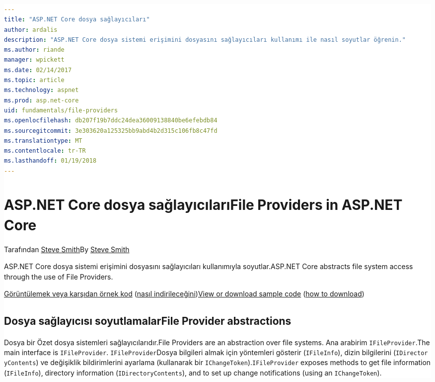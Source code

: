 ```yaml
---
title: "ASP.NET Core dosya sağlayıcıları"
author: ardalis
description: "ASP.NET Core dosya sistemi erişimini dosyasını sağlayıcıları kullanımı ile nasıl soyutlar öğrenin."
ms.author: riande
manager: wpickett
ms.date: 02/14/2017
ms.topic: article
ms.technology: aspnet
ms.prod: asp.net-core
uid: fundamentals/file-providers
ms.openlocfilehash: db207f19b7ddc24dea36009138840be6efebdb84
ms.sourcegitcommit: 3e303620a125325bb9abd4b2d315c106fb8c47fd
ms.translationtype: MT
ms.contentlocale: tr-TR
ms.lasthandoff: 01/19/2018
---
```

# <a name="file-providers-in-aspnet-core"></a><span data-ttu-id="d0f46-103">ASP.NET Core dosya sağlayıcıları</span><span class="sxs-lookup"><span data-stu-id="d0f46-103">File Providers in ASP.NET Core</span></span>

<span data-ttu-id="d0f46-104">Tarafından [Steve Smith](https://ardalis.com/)</span><span class="sxs-lookup"><span data-stu-id="d0f46-104">By [Steve Smith](https://ardalis.com/)</span></span>

<span data-ttu-id="d0f46-105">ASP.NET Core dosya sistemi erişimini dosyasını sağlayıcıları kullanımıyla soyutlar.</span><span class="sxs-lookup"><span data-stu-id="d0f46-105">ASP.NET Core abstracts file system access through the use of File Providers.</span></span>

<span data-ttu-id="d0f46-106">[Görüntülemek veya karşıdan örnek kod](https://github.com/aspnet/Docs/tree/master/aspnetcore/fundamentals/file-providers/sample) ([nasıl indirileceğini](xref:tutorials/index#how-to-download-a-sample))</span><span class="sxs-lookup"><span data-stu-id="d0f46-106">[View or download sample code](https://github.com/aspnet/Docs/tree/master/aspnetcore/fundamentals/file-providers/sample) ([how to download](xref:tutorials/index#how-to-download-a-sample))</span></span>

## <a name="file-provider-abstractions"></a><span data-ttu-id="d0f46-107">Dosya sağlayıcısı soyutlamalar</span><span class="sxs-lookup"><span data-stu-id="d0f46-107">File Provider abstractions</span></span>

<span data-ttu-id="d0f46-108">Dosya bir Özet dosya sistemleri sağlayıcılarıdır.</span><span class="sxs-lookup"><span data-stu-id="d0f46-108">File Providers are an abstraction over file systems.</span></span> <span data-ttu-id="d0f46-109">Ana arabirim `IFileProvider`.</span><span class="sxs-lookup"><span data-stu-id="d0f46-109">The main interface is `IFileProvider`.</span></span> <span data-ttu-id="d0f46-110">`IFileProvider`Dosya bilgileri almak için yöntemleri gösterir (`IFileInfo`), dizin bilgilerini (`IDirectoryContents`) ve değişiklik bildirimlerini ayarlama (kullanarak bir `IChangeToken`).</span><span class="sxs-lookup"><span data-stu-id="d0f46-110">`IFileProvider` exposes methods to get file information (`IFileInfo`), directory information (`IDirectoryContents`), and to set up change notifications (using an `IChangeToken`).</span></span>
